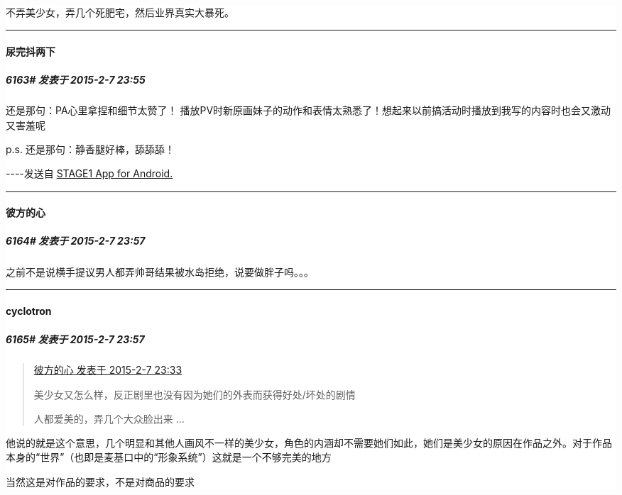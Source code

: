 


不弄美少女，弄几个死肥宅，然后业界真实大暴死。







-----

####  尿完抖两下  
##### 6163#       发表于 2015-2-7 23:55




还是那句：PA心里拿捏和细节太赞了！ 播放PV时新原画妹子的动作和表情太熟悉了！想起来以前搞活动时播放到我写的内容时也会又激动又害羞呢

p.s. 还是那句：静香腿好棒，舔舔舔！


----发送自 [STAGE1 App for Android.](http://stage1.5j4m.com/?1.17)







-----

####  彼方的心  
##### 6164#       发表于 2015-2-7 23:57




之前不是说横手提议男人都弄帅哥结果被水岛拒绝，说要做胖子吗。。。







-----

####  cyclotron  
##### 6165#       发表于 2015-2-7 23:57



<blockquote><a href="httphttps://bbs.saraba1st.com/2b/forum.php?mod=redirect&amp;goto=findpost&amp;pid=28013173&amp;ptid=1047378" target="_blank">彼方的心 发表于 2015-2-7 23:33</a>

美少女又怎么样，反正剧里也没有因为她们的外表而获得好处/坏处的剧情


人都爱美的，弄几个大众脸出来 ...</blockquote>
他说的就是这个意思，几个明显和其他人画风不一样的美少女，角色的内涵却不需要她们如此，她们是美少女的原因在作品之外。对于作品本身的“世界”（也即是麦基口中的“形象系统”）这就是一个不够完美的地方

当然这是对作品的要求，不是对商品的要求





